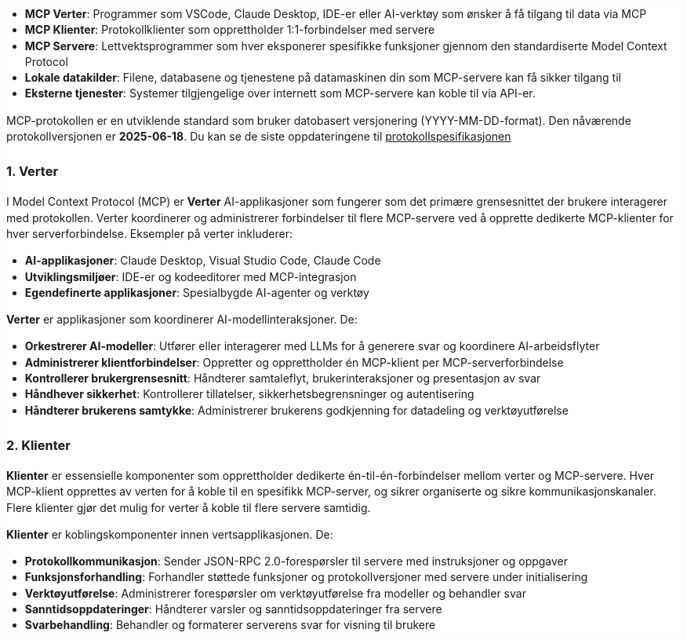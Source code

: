 - **MCP Verter**: Programmer som VSCode, Claude Desktop, IDE-er eller AI-verktøy som ønsker å få tilgang til data via MCP
- **MCP Klienter**: Protokollklienter som opprettholder 1:1-forbindelser med servere
- **MCP Servere**: Lettvektsprogrammer som hver eksponerer spesifikke funksjoner gjennom den standardiserte Model Context Protocol
- **Lokale datakilder**: Filene, databasene og tjenestene på datamaskinen din som MCP-servere kan få sikker tilgang til
- **Eksterne tjenester**: Systemer tilgjengelige over internett som MCP-servere kan koble til via API-er.

MCP-protokollen er en utviklende standard som bruker datobasert versjonering (YYYY-MM-DD-format). Den nåværende protokollversjonen er **2025-06-18**. Du kan se de siste oppdateringene til [protokollspesifikasjonen](https://modelcontextprotocol.io/specification/2025-06-18/)

### 1. Verter

I Model Context Protocol (MCP) er **Verter** AI-applikasjoner som fungerer som det primære grensesnittet der brukere interagerer med protokollen. Verter koordinerer og administrerer forbindelser til flere MCP-servere ved å opprette dedikerte MCP-klienter for hver serverforbindelse. Eksempler på verter inkluderer:

- **AI-applikasjoner**: Claude Desktop, Visual Studio Code, Claude Code
- **Utviklingsmiljøer**: IDE-er og kodeeditorer med MCP-integrasjon  
- **Egendefinerte applikasjoner**: Spesialbygde AI-agenter og verktøy

**Verter** er applikasjoner som koordinerer AI-modellinteraksjoner. De:

- **Orkestrerer AI-modeller**: Utfører eller interagerer med LLMs for å generere svar og koordinere AI-arbeidsflyter
- **Administrerer klientforbindelser**: Oppretter og opprettholder én MCP-klient per MCP-serverforbindelse
- **Kontrollerer brukergrensesnitt**: Håndterer samtaleflyt, brukerinteraksjoner og presentasjon av svar  
- **Håndhever sikkerhet**: Kontrollerer tillatelser, sikkerhetsbegrensninger og autentisering
- **Håndterer brukerens samtykke**: Administrerer brukerens godkjenning for datadeling og verktøyutførelse

### 2. Klienter

**Klienter** er essensielle komponenter som opprettholder dedikerte én-til-én-forbindelser mellom verter og MCP-servere. Hver MCP-klient opprettes av verten for å koble til en spesifikk MCP-server, og sikrer organiserte og sikre kommunikasjonskanaler. Flere klienter gjør det mulig for verter å koble til flere servere samtidig.

**Klienter** er koblingskomponenter innen vertsapplikasjonen. De:

- **Protokollkommunikasjon**: Sender JSON-RPC 2.0-forespørsler til servere med instruksjoner og oppgaver
- **Funksjonsforhandling**: Forhandler støttede funksjoner og protokollversjoner med servere under initialisering
- **Verktøyutførelse**: Administrerer forespørsler om verktøyutførelse fra modeller og behandler svar
- **Sanntidsoppdateringer**: Håndterer varsler og sanntidsoppdateringer fra servere
- **Svarbehandling**: Behandler og formaterer serverens svar for visning til brukere
